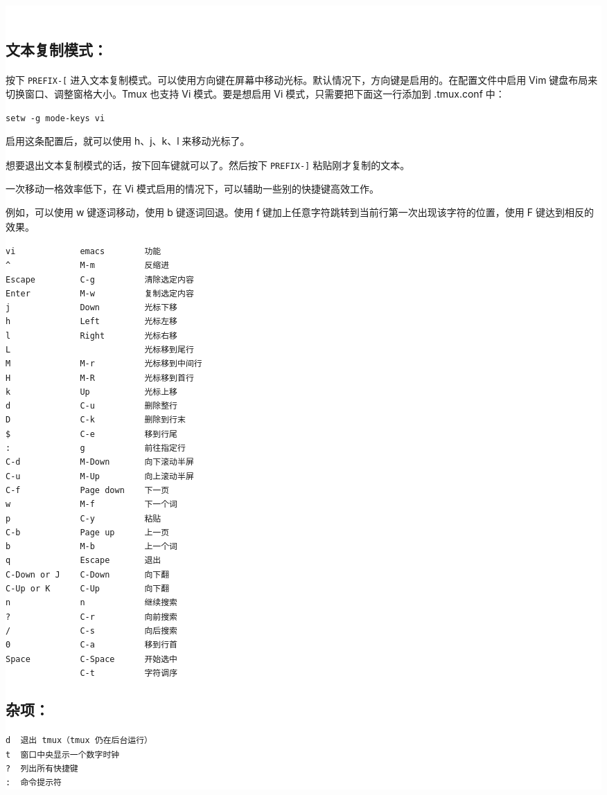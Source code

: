 
​    
## 文本复制模式：

按下 `PREFIX-[` 进入文本复制模式。可以使用方向键在屏幕中移动光标。默认情况下，方向键是启用的。在配置文件中启用 Vim 键盘布局来切换窗口、调整窗格大小。Tmux 也支持 Vi 模式。要是想启用 Vi 模式，只需要把下面这一行添加到 .tmux.conf 中：

    setw -g mode-keys vi

启用这条配置后，就可以使用 h、j、k、l 来移动光标了。

想要退出文本复制模式的话，按下回车键就可以了。然后按下 `PREFIX-]` 粘贴刚才复制的文本。

一次移动一格效率低下，在 Vi 模式启用的情况下，可以辅助一些别的快捷键高效工作。

例如，可以使用 w 键逐词移动，使用 b 键逐词回退。使用 f 键加上任意字符跳转到当前行第一次出现该字符的位置，使用 F 键达到相反的效果。

    vi             emacs        功能
    ^              M-m          反缩进
    Escape         C-g          清除选定内容
    Enter          M-w          复制选定内容
    j              Down         光标下移
    h              Left         光标左移
    l              Right        光标右移
    L                           光标移到尾行
    M              M-r          光标移到中间行
    H              M-R          光标移到首行
    k              Up           光标上移
    d              C-u          删除整行
    D              C-k          删除到行末
    $              C-e          移到行尾
    :              g            前往指定行
    C-d            M-Down       向下滚动半屏
    C-u            M-Up         向上滚动半屏
    C-f            Page down    下一页
    w              M-f          下一个词
    p              C-y          粘贴
    C-b            Page up      上一页
    b              M-b          上一个词
    q              Escape       退出
    C-Down or J    C-Down       向下翻
    C-Up or K      C-Up         向下翻
    n              n            继续搜索
    ?              C-r          向前搜索
    /              C-s          向后搜索
    0              C-a          移到行首
    Space          C-Space      开始选中
                   C-t          字符调序

## 杂项：

    d  退出 tmux（tmux 仍在后台运行）
    t  窗口中央显示一个数字时钟
    ?  列出所有快捷键
    :  命令提示符
